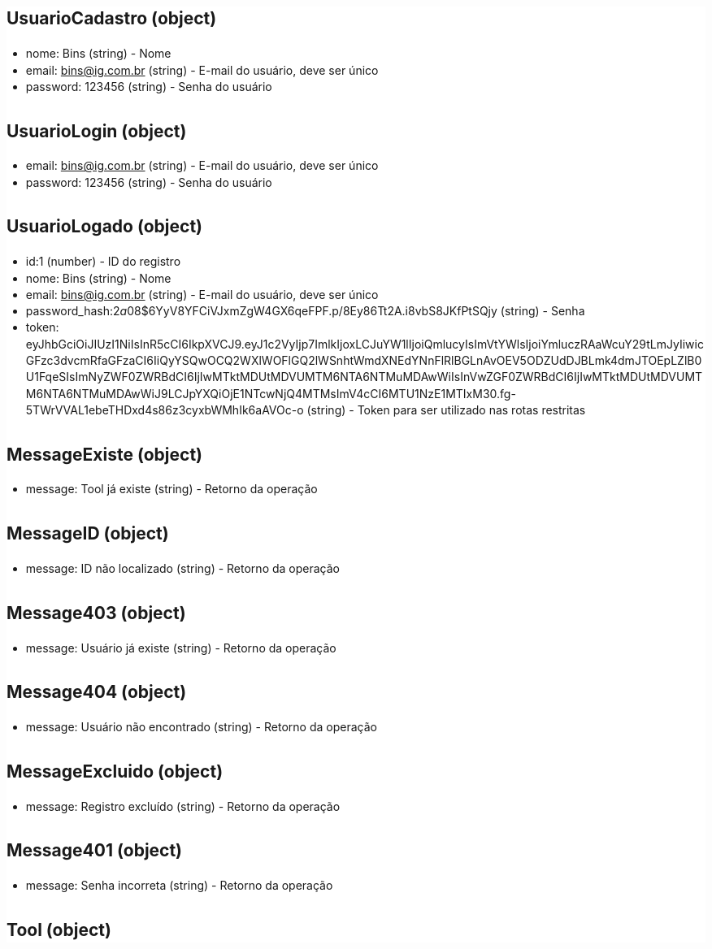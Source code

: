 ## UsuarioCadastro (object)

- nome: Bins (string) - Nome
- email: bins@ig.com.br (string) - E-mail do usuário, deve ser único
- password: 123456 (string) - Senha do usuário

## UsuarioLogin (object)

- email: bins@ig.com.br (string) - E-mail do usuário, deve ser único
- password: 123456 (string) - Senha do usuário

## UsuarioLogado (object)

- id:1 (number) - ID do registro
- nome: Bins (string) - Nome
- email: bins@ig.com.br (string) - E-mail do usuário, deve ser único
- password_hash:$2a$08$6YyV8YFCiVJxmZgW4GX6qeFPF.p/8Ey86Tt2A.i8vbS8JKfPtSQjy (string) - Senha
- token: eyJhbGciOiJIUzI1NiIsInR5cCI6IkpXVCJ9.eyJ1c2VyIjp7ImlkIjoxLCJuYW1lIjoiQmlucyIsImVtYWlsIjoiYmluczRAaWcuY29tLmJyIiwicGFzc3dvcmRfaGFzaCI6IiQyYSQwOCQ2WXlWOFlGQ2lWSnhtWmdXNEdYNnFlRlBGLnAvOEV5ODZUdDJBLmk4dmJTOEpLZlB0U1FqeSIsImNyZWF0ZWRBdCI6IjIwMTktMDUtMDVUMTM6NTA6NTMuMDAwWiIsInVwZGF0ZWRBdCI6IjIwMTktMDUtMDVUMTM6NTA6NTMuMDAwWiJ9LCJpYXQiOjE1NTcwNjQ4MTMsImV4cCI6MTU1NzE1MTIxM30.fg-5TWrVVAL1ebeTHDxd4s86z3cyxbWMhIk6aAVOc-o (string) - Token para ser utilizado nas rotas restritas


## MessageExiste (object)

- message: Tool já existe (string) - Retorno da operação

## MessageID (object)

- message: ID não localizado (string) - Retorno da operação

## Message403 (object)

- message: Usuário já existe (string) - Retorno da operação

## Message404 (object)

- message: Usuário não encontrado (string) - Retorno da operação

## MessageExcluido (object)

- message: Registro excluído (string) - Retorno da operação

## Message401 (object)

- message: Senha incorreta (string) - Retorno da operação


## Tool (object)
